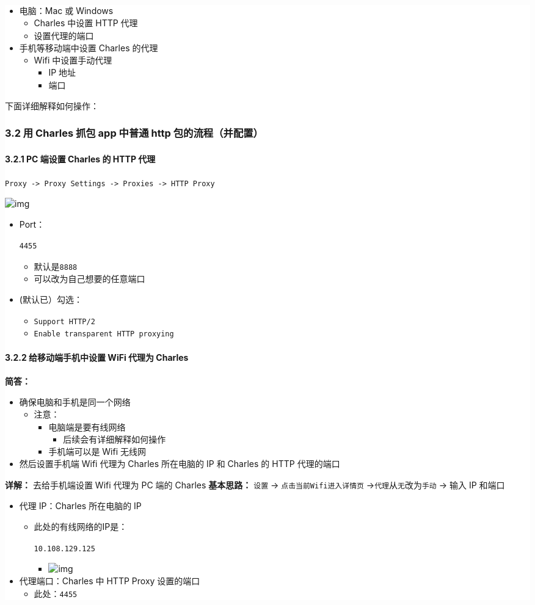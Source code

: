 *   电脑：Mac 或 Windows
    *   Charles 中设置 HTTP 代理
    *   设置代理的端口
*   手机等移动端中设置 Charles 的代理
    *   Wifi 中设置手动代理
        *   IP 地址
        *   端口

下面详细解释如何操作：

### 3.2 用 Charles 抓包 app 中普通 http 包的流程（并配置）

#### 3.2.1 PC 端设置 Charles 的 HTTP 代理

```Charles
Proxy -> Proxy Settings -> Proxies -> HTTP Proxy
```

![img](https://images-aiyc-1301641396.cos.ap-guangzhou.myqcloud.com/20200522101810.png)

*   Port：
    
    ```
    4455
    ```
    
    *   默认是`8888`
    *   可以改为自己想要的任意端口
*   (默认已）勾选：
    *   `Support HTTP/2`
    *   `Enable transparent HTTP proxying`

#### 3.2.2 给移动端手机中设置 WiFi 代理为 Charles

**简答：**

*   确保电脑和手机是同一个网络
    *   注意：
        *   电脑端是要有线网络
            *   后续会有详细解释如何操作
        *   手机端可以是 Wifi 无线网
*   然后设置手机端 Wifi 代理为 Charles 所在电脑的 IP 和 Charles 的 HTTP 代理的端口

**详解：** 去给手机端设置 Wifi 代理为 PC 端的 Charles **基本思路：** `设置` -> `点击当前Wifi进入详情页` ->`代理`从`无`改为`手动` -> 输入 IP 和端口

*   代理 IP：Charles 所在电脑的 IP
    *   此处的有线网络的IP是：
        
        ```
        10.108.129.125
        ```
        
        *   ![img](https://images-aiyc-1301641396.cos.ap-guangzhou.myqcloud.com/20200522102010.png)
*   代理端口：Charles 中 HTTP Proxy 设置的端口
    *   此处：`4455`
